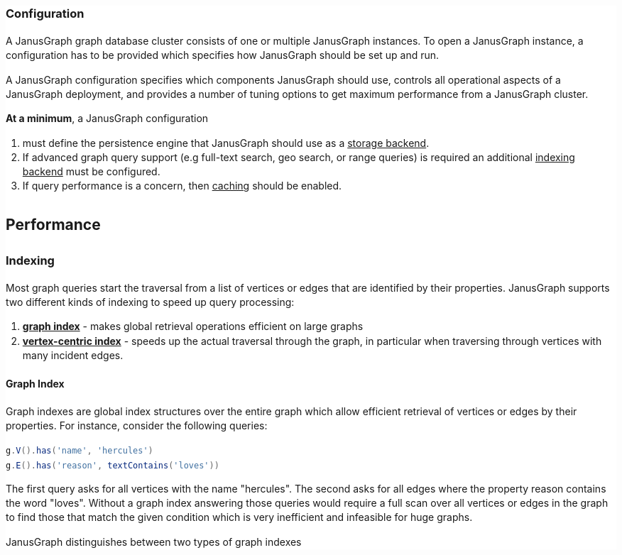### Configuration

A JanusGraph graph database cluster consists of one or multiple JanusGraph instances. To open a JanusGraph instance, a
configuration has to be provided which specifies how JanusGraph should be set up and run.

A JanusGraph configuration specifies which components JanusGraph should use, controls all operational aspects of a
JanusGraph deployment, and provides a number of tuning options to get maximum performance from a JanusGraph cluster.

**At a minimum**, a JanusGraph configuration

1. must define the persistence engine that JanusGraph should use as a
   [storage backend](https://docs.janusgraph.org/storage-backend/).
2. If advanced graph query support (e.g full-text search, geo search, or range queries) is required an additional
   [indexing backend](https://docs.janusgraph.org/index-backend/) must be configured. 
3. If query performance is a concern, then [caching](https://docs.janusgraph.org/basics/cache/) should be enabled.


## Performance

### Indexing

Most graph queries start the traversal from a list of vertices or edges that are identified by their properties.
JanusGraph supports two different kinds of indexing to speed up query processing:

1. [**graph index**](#graph-index) - makes global retrieval operations efficient on large graphs
2. [**vertex-centric index**](#vertex-centric-indexes) -  speeds up the actual traversal through the graph, in
   particular when traversing through vertices with many incident edges.

#### Graph Index

Graph indexes are global index structures over the entire graph which allow efficient retrieval of vertices or edges by
their properties. For instance, consider the following queries:

```groovy
g.V().has('name', 'hercules')
g.E().has('reason', textContains('loves'))
```

The first query asks for all vertices with the name "hercules". The second asks for all edges where the property reason
contains the word "loves". Without a graph index answering those queries would require a full scan over all vertices or
edges in the graph to find those that match the given condition which is very inefficient and infeasible for huge
graphs.

JanusGraph distinguishes between two types of graph indexes
